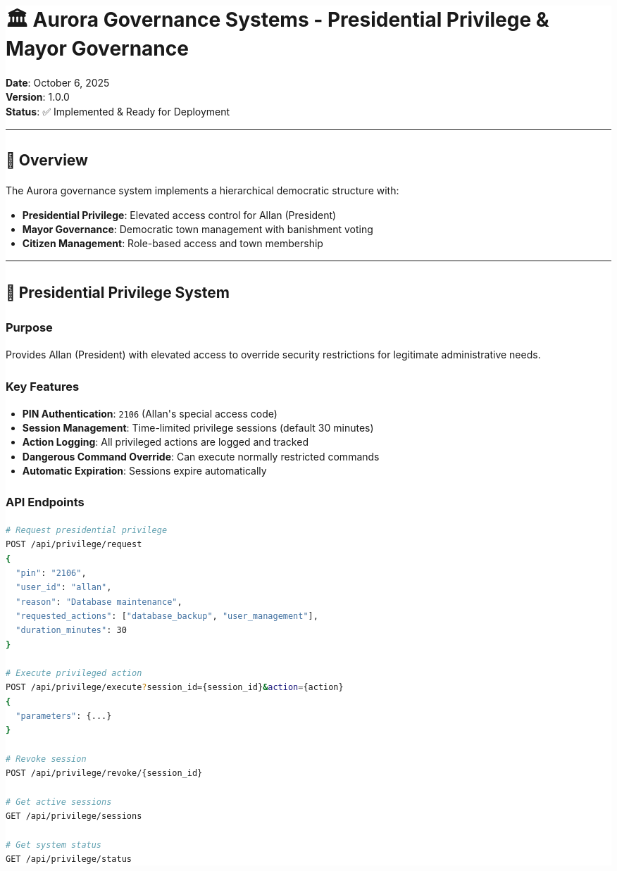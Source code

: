# 🏛️ Aurora Governance Systems - Presidential Privilege & Mayor Governance

**Date**: October 6, 2025  
**Version**: 1.0.0  
**Status**: ✅ Implemented & Ready for Deployment

---

## 🎯 **Overview**

The Aurora governance system implements a hierarchical democratic structure with:
- **Presidential Privilege**: Elevated access control for Allan (President)
- **Mayor Governance**: Democratic town management with banishment voting
- **Citizen Management**: Role-based access and town membership

---

## 👑 **Presidential Privilege System**

### **Purpose**
Provides Allan (President) with elevated access to override security restrictions for legitimate administrative needs.

### **Key Features**
- **PIN Authentication**: `2106` (Allan's special access code)
- **Session Management**: Time-limited privilege sessions (default 30 minutes)
- **Action Logging**: All privileged actions are logged and tracked
- **Dangerous Command Override**: Can execute normally restricted commands
- **Automatic Expiration**: Sessions expire automatically

### **API Endpoints**
```bash
# Request presidential privilege
POST /api/privilege/request
{
  "pin": "2106",
  "user_id": "allan",
  "reason": "Database maintenance",
  "requested_actions": ["database_backup", "user_management"],
  "duration_minutes": 30
}

# Execute privileged action
POST /api/privilege/execute?session_id={session_id}&action={action}
{
  "parameters": {...}
}

# Revoke session
POST /api/privilege/revoke/{session_id}

# Get active sessions
GET /api/privilege/sessions

# Get system status
GET /api/privilege/status
```
